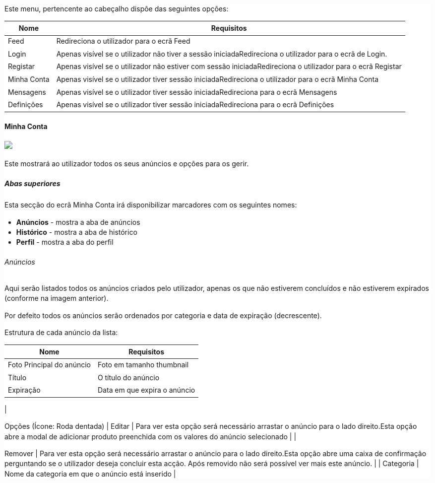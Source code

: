 Este menu, pertencente ao cabeçalho dispõe das seguintes opções:

| **Nome** | **Requisitos** |
| --- | --- |
| Feed | Redireciona o utilizador para o ecrã Feed |
| Login | Apenas visível se o utilizador não tiver a sessão iniciadaRedireciona o utilizador para o ecrã de Login. |
| Registar | Apenas visível se o utilizador não estiver com sessão iniciadaRedireciona o utilizador para o ecrã Registar |
| Minha Conta | Apenas visível se o utilizador tiver sessão iniciadaRedireciona o utilizador para o ecrã Minha Conta |
| Mensagens | Apenas visível se o utilizador tiver sessão iniciadaRedireciona para o ecrã Mensagens |
| Definições | Apenas visível se o utilizador tiver sessão iniciadaRedireciona para o ecrã Definições |

#### Minha Conta

![](RackMultipart20220521-1-3c31ik_html_864cc40764d542f8.png)

Este mostrará ao utilizador todos os seus anúncios e opções para os gerir.

##### Abas superiores

Esta secção do ecrã Minha Conta irá disponibilizar marcadores com os seguintes nomes:

- **Anúncios** - mostra a aba de anúncios
- **Histórico** - mostra a aba de histórico
- **Perfil** - mostra a aba do perfil

###### Anúncios

Aqui serão listados todos os anúncios criados pelo utilizador, apenas os que não estiverem concluídos e não estiverem expirados (conforme na imagem anterior).

Por defeito todos os anúncios serão ordenados por categoria e data de expiração (decrescente).

Estrutura de cada anúncio da lista:

| **Nome** | **Requisitos** |
| --- | --- |
| Foto Principal do anúncio | Foto em tamanho thumbnail |
| Título | O título do anúncio |
| Expiração | Data em que expira o anúncio |
|


Opções (Ícone: Roda dentada) |
Editar | Para ver esta opção será necessário arrastar o anúncio para o lado direito.Esta opção abre a modal de adicionar produto preenchida com os valores do anúncio selecionado |
|

Remover | Para ver esta opção será necessário arrastar o anúncio para o lado direito.Esta opção abre uma caixa de confirmação perguntando se o utilizador deseja concluir esta acção. Após removido não será possível ver mais este anúncio. |
| Categoria | Nome da categoria em que o anúncio está inserido |
